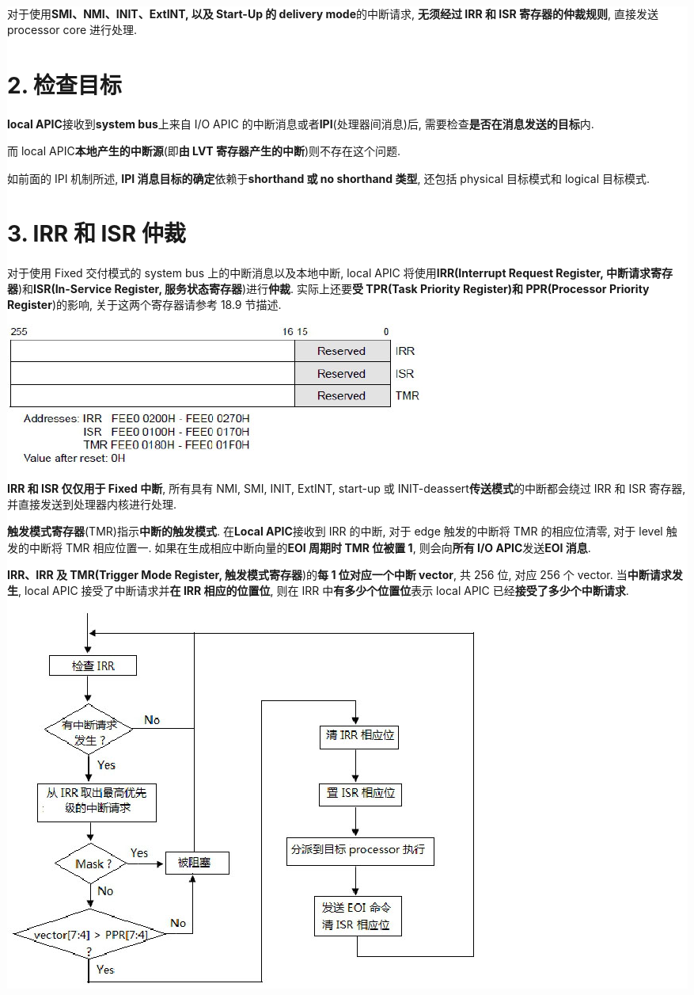对于使用**SMI、NMI、INIT、ExtINT, 以及 Start\-Up 的 delivery mode**的中断请求, **无须经过 IRR 和 ISR 寄存器的仲裁规则**, 直接发送 processor core 进行处理.

# 2. 检查目标

**local APIC**接收到**system bus**上来自 I/O APIC 的中断消息或者**IPI**(处理器间消息)后, 需要检查**是否在消息发送的目标**内.

而 local APIC**本地产生的中断源**(即**由 LVT 寄存器产生的中断**)则不存在这个问题.

如前面的 IPI 机制所述, **IPI 消息目标的确定**依赖于**shorthand 或 no shorthand 类型**, 还包括 physical 目标模式和 logical 目标模式.

# 3. IRR 和 ISR 仲裁

对于使用 Fixed 交付模式的 system bus 上的中断消息以及本地中断, local APIC 将使用**IRR(Interrupt Request Register, 中断请求寄存器**)和**ISR(In-Service Register, 服务状态寄存器**)进行**仲裁**. 实际上还要**受 TPR(Task Priority Register)和 PPR(Processor Priority Register**)的影响, 关于这两个寄存器请参考 18.9 节描述.

![config](./images/60.png)

**IRR 和 ISR 仅仅用于 Fixed 中断**, 所有具有 NMI, SMI, INIT, ExtINT, start\-up 或 INIT\-deassert**传送模式**的中断都会绕过 IRR 和 ISR 寄存器, 并直接发送到处理器内核进行处理.

**触发模式寄存器**(TMR)指示**中断的触发模式**. 在**Local APIC**接收到 IRR 的中断, 对于 edge 触发的中断将 TMR 的相应位清零, 对于 level 触发的中断将 TMR 相应位置一. 如果在生成相应中断向量的**EOI 周期时 TMR 位被置 1**, 则会向**所有 I/O APIC**发送**EOI 消息**.

**IRR、IRR 及 TMR(Trigger Mode Register, 触发模式寄存器**)的**每 1 位对应一个中断 vector**, 共 256 位, 对应 256 个 vector. 当**中断请求发生**, local APIC 接受了中断请求并**在 IRR 相应的位置位**, 则在 IRR 中**有多少个位置位**表示 local APIC 已经**接受了多少个中断请求**.

![config](./images/61.png)
